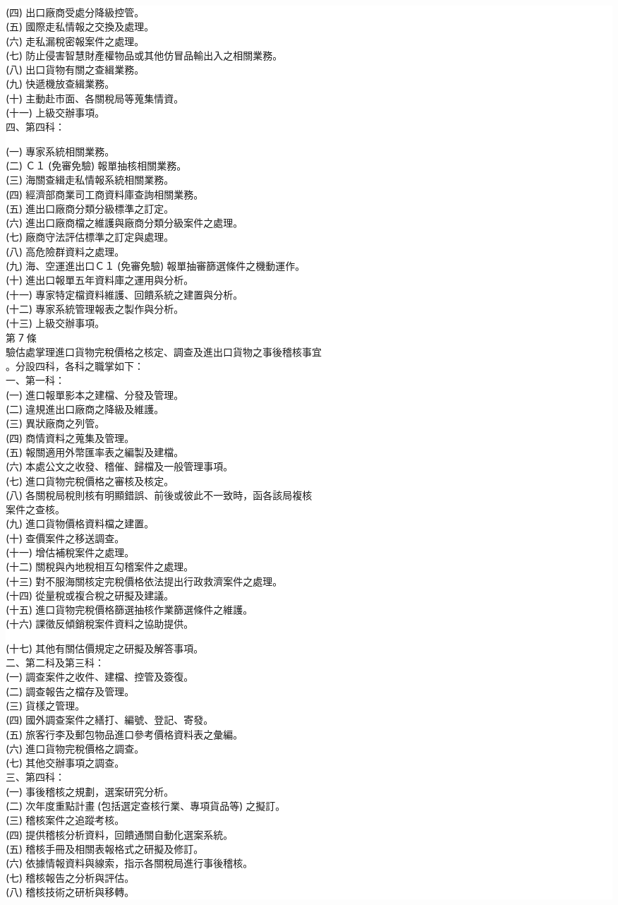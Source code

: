 (四) 出口廠商受處分降級控管。  
(五) 國際走私情報之交換及處理。  
(六) 走私漏稅密報案件之處理。  
(七) 防止侵害智慧財產權物品或其他仿冒品輸出入之相關業務。  
(八) 出口貨物有關之查緝業務。  
(九) 快遞機放查緝業務。  
(十) 主動赴市面、各關稅局等蒐集情資。  
(十一) 上級交辦事項。  
四、第四科：  


(一) 專家系統相關業務。  
(二) Ｃ１ (免審免驗) 報單抽核相關業務。  
(三) 海關查緝走私情報系統相關業務。  
(四) 經濟部商業司工商資料庫查詢相關業務。  
(五) 進出口廠商分類分級標準之訂定。  
(六) 進出口廠商檔之維護與廠商分類分級案件之處理。  
(七) 廠商守法評估標準之訂定與處理。  
(八) 高危險群資料之處理。  
(九) 海、空運進出口Ｃ１ (免審免驗) 報單抽審篩選條件之機動運作。  
(十) 進出口報單五年資料庫之運用與分析。  
(十一) 專家特定檔資料維護、回饋系統之建置與分析。  
(十二) 專家系統管理報表之製作與分析。  
(十三) 上級交辦事項。  
第 7 條  
驗估處掌理進口貨物完稅價格之核定、調查及進出口貨物之事後稽核事宜  
。分設四科，各科之職掌如下：  
一、第一科：  
(一) 進口報單影本之建檔、分發及管理。  
(二) 違規進出口廠商之降級及維護。  
(三) 異狀廠商之列管。  
(四) 商情資料之蒐集及管理。  
(五) 報關適用外幣匯率表之編製及建檔。  
(六) 本處公文之收發、稽催、歸檔及一般管理事項。  
(七) 進口貨物完稅價格之審核及核定。  
(八) 各關稅局稅則核有明顯錯誤、前後或彼此不一致時，函各該局複核  
案件之查核。  
(九) 進口貨物價格資料檔之建置。  
(十) 查價案件之移送調查。  
(十一) 增估補稅案件之處理。  
(十二) 關稅與內地稅相互勾稽案件之處理。  
(十三) 對不服海關核定完稅價格依法提出行政救濟案件之處理。  
(十四) 從量稅或複合稅之研擬及建議。  
(十五) 進口貨物完稅價格篩選抽核作業篩選條件之維護。  
(十六) 課徵反傾銷稅案件資料之協助提供。  


(十七) 其他有關估價規定之研擬及解答事項。  
二、第二科及第三科：  
(一) 調查案件之收件、建檔、控管及簽復。  
(二) 調查報告之檔存及管理。  
(三) 貨樣之管理。  
(四) 國外調查案件之繕打、編號、登記、寄發。  
(五) 旅客行李及郵包物品進口參考價格資料表之彙編。  
(六) 進口貨物完稅價格之調查。  
(七) 其他交辦事項之調查。  
三、第四科：  
(一) 事後稽核之規劃，選案研究分析。  
(二) 次年度重點計畫 (包括選定查核行業、專項貨品等) 之擬訂。  
(三) 稽核案件之追蹤考核。  
(四) 提供稽核分析資料，回饋通關自動化選案系統。  
(五) 稽核手冊及相關表報格式之研擬及修訂。  
(六) 依據情報資料與線索，指示各關稅局進行事後稽核。  
(七) 稽核報告之分析與評估。  
(八) 稽核技術之研析與移轉。  